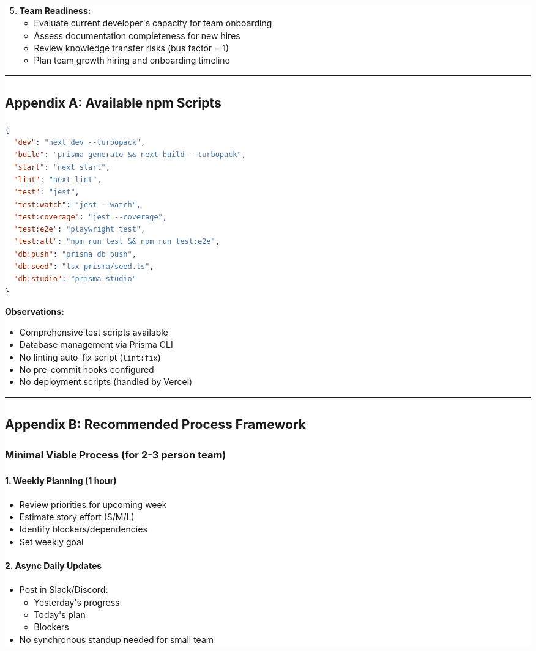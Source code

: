 5. **Team Readiness:**
   - Evaluate current developer's capacity for team onboarding
   - Assess documentation completeness for new hires
   - Review knowledge transfer risks (bus factor = 1)
   - Plan team growth hiring and onboarding timeline

---

## Appendix A: Available npm Scripts

```json
{
  "dev": "next dev --turbopack",
  "build": "prisma generate && next build --turbopack",
  "start": "next start",
  "lint": "next lint",
  "test": "jest",
  "test:watch": "jest --watch",
  "test:coverage": "jest --coverage",
  "test:e2e": "playwright test",
  "test:all": "npm run test && npm run test:e2e",
  "db:push": "prisma db push",
  "db:seed": "tsx prisma/seed.ts",
  "db:studio": "prisma studio"
}
```

**Observations:**
- Comprehensive test scripts available
- Database management via Prisma CLI
- No linting auto-fix script (`lint:fix`)
- No pre-commit hooks configured
- No deployment scripts (handled by Vercel)

---

## Appendix B: Recommended Process Framework

### Minimal Viable Process (for 2-3 person team)

#### 1. Weekly Planning (1 hour)
- Review priorities for upcoming week
- Estimate story effort (S/M/L)
- Identify blockers/dependencies
- Set weekly goal

#### 2. Async Daily Updates
- Post in Slack/Discord:
  - Yesterday's progress
  - Today's plan
  - Blockers
- No synchronous standup needed for small team
